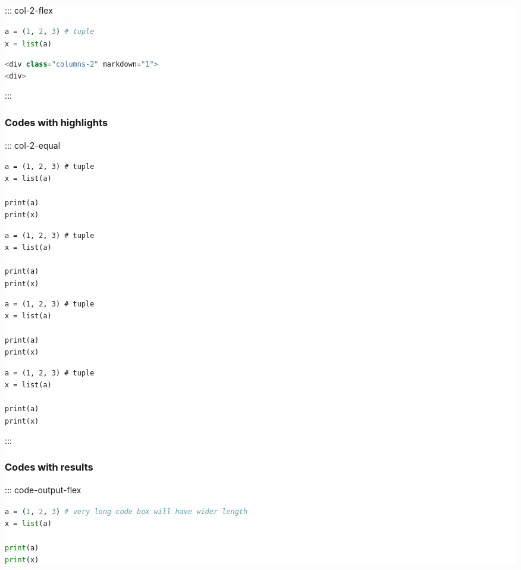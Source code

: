 ::: col-2-flex
~~~ python
a = (1, 2, 3) # tuple
x = list(a)
~~~

~~~ python
<div class="columns-2" markdown="1">
<div>
~~~
:::

### Codes with highlights

::: col-2-equal
~~~ python/1
a = (1, 2, 3) # tuple
x = list(a)

print(a)
print(x)
~~~

~~~ python/1-3
a = (1, 2, 3) # tuple
x = list(a)

print(a)
print(x)
~~~

~~~ python/1,3
a = (1, 2, 3) # tuple
x = list(a)

print(a)
print(x)
~~~

~~~ python/3/1
a = (1, 2, 3) # tuple
x = list(a)

print(a)
print(x)
~~~
:::

### Codes with results

::: code-output-flex
~~~ python
a = (1, 2, 3) # very long code box will have wider length
x = list(a)

print(a)
print(x)
~~~
